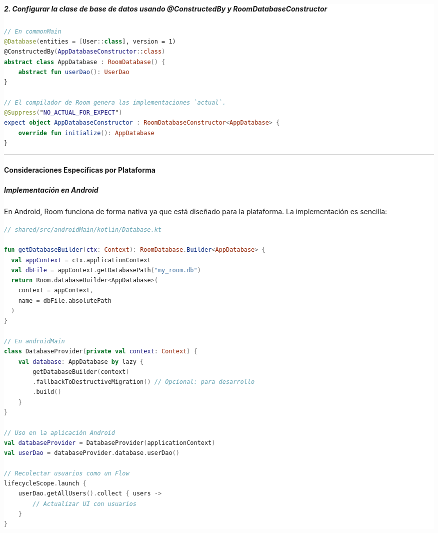 ##### 2. Configurar la clase de base de datos usando @ConstructedBy y RoomDatabaseConstructor

```kotlin
// En commonMain
@Database(entities = [User::class], version = 1)
@ConstructedBy(AppDatabaseConstructor::class)
abstract class AppDatabase : RoomDatabase() {
    abstract fun userDao(): UserDao
}

// El compilador de Room genera las implementaciones `actual`.
@Suppress("NO_ACTUAL_FOR_EXPECT")
expect object AppDatabaseConstructor : RoomDatabaseConstructor<AppDatabase> {
    override fun initialize(): AppDatabase
}
```

---

#### Consideraciones Específicas por Plataforma

##### Implementación en Android

En Android, Room funciona de forma nativa ya que está diseñado para la plataforma. La implementación es sencilla:

```kotlin
// shared/src/androidMain/kotlin/Database.kt

fun getDatabaseBuilder(ctx: Context): RoomDatabase.Builder<AppDatabase> {
  val appContext = ctx.applicationContext
  val dbFile = appContext.getDatabasePath("my_room.db")
  return Room.databaseBuilder<AppDatabase>(
    context = appContext,
    name = dbFile.absolutePath
  )
}

// En androidMain
class DatabaseProvider(private val context: Context) {
    val database: AppDatabase by lazy {
        getDatabaseBuilder(context)
        .fallbackToDestructiveMigration() // Opcional: para desarrollo
        .build()
    }
}

// Uso en la aplicación Android
val databaseProvider = DatabaseProvider(applicationContext)
val userDao = databaseProvider.database.userDao()

// Recolectar usuarios como un Flow
lifecycleScope.launch {
    userDao.getAllUsers().collect { users ->
        // Actualizar UI con usuarios
    }
}
```
